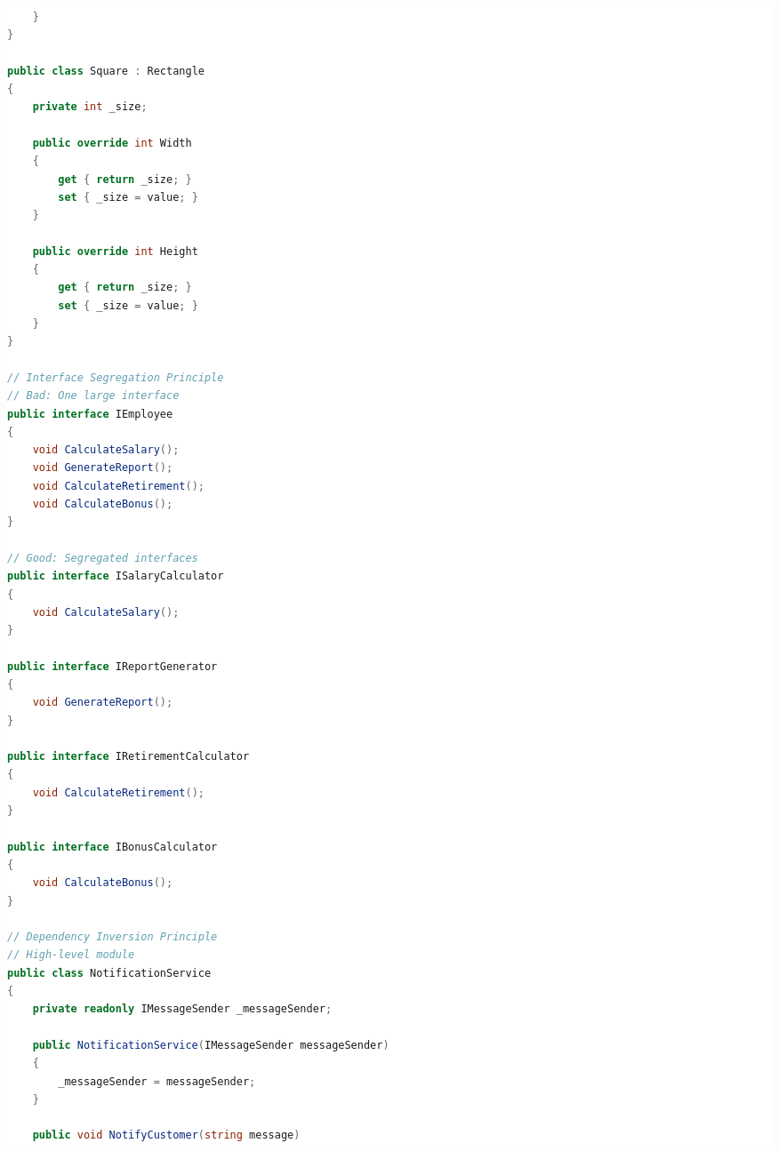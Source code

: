 ```csharp
    }
}

public class Square : Rectangle
{
    private int _size;
    
    public override int Width
    {
        get { return _size; }
        set { _size = value; }
    }
    
    public override int Height
    {
        get { return _size; }
        set { _size = value; }
    }
}

// Interface Segregation Principle
// Bad: One large interface
public interface IEmployee
{
    void CalculateSalary();
    void GenerateReport();
    void CalculateRetirement();
    void CalculateBonus();
}

// Good: Segregated interfaces
public interface ISalaryCalculator
{
    void CalculateSalary();
}

public interface IReportGenerator
{
    void GenerateReport();
}

public interface IRetirementCalculator
{
    void CalculateRetirement();
}

public interface IBonusCalculator
{
    void CalculateBonus();
}

// Dependency Inversion Principle
// High-level module
public class NotificationService
{
    private readonly IMessageSender _messageSender;
    
    public NotificationService(IMessageSender messageSender)
    {
        _messageSender = messageSender;
    }
    
    public void NotifyCustomer(string message)
```